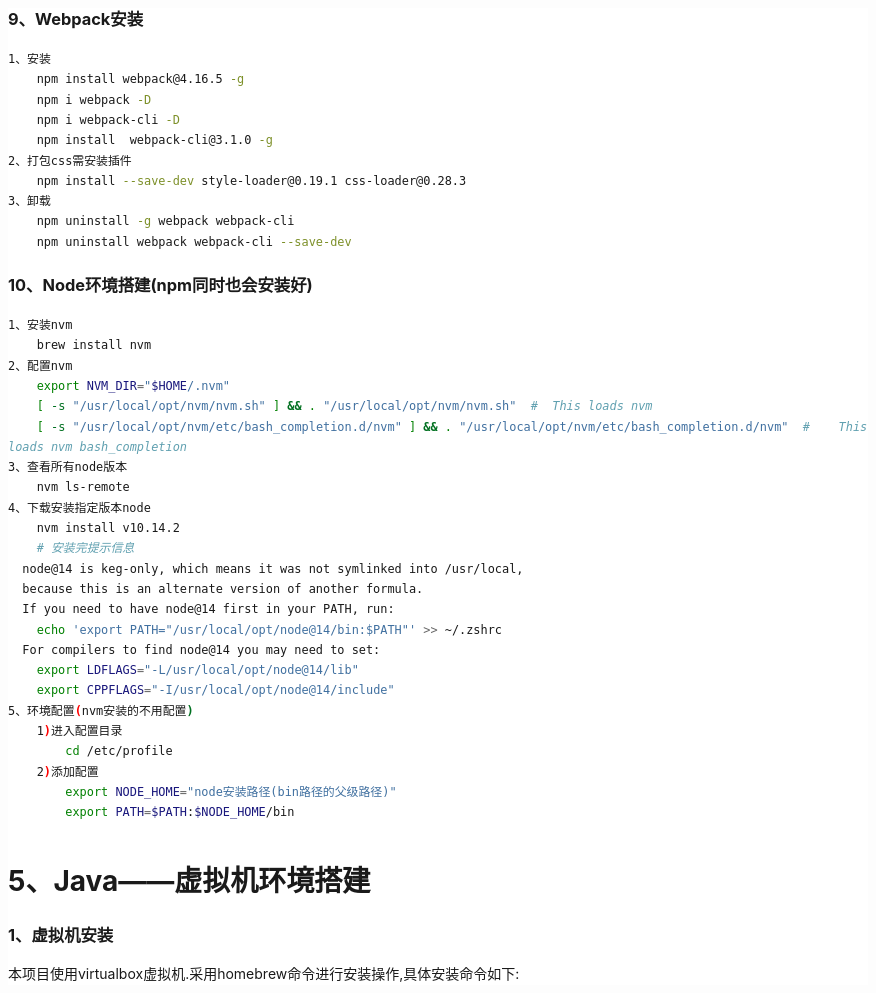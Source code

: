 ### 9、Webpack安装

```bash
1、安装
	npm install webpack@4.16.5 -g
	npm i webpack -D
	npm i webpack-cli -D
	npm install  webpack-cli@3.1.0 -g 
2、打包css需安装插件
	npm install --save-dev style-loader@0.19.1 css-loader@0.28.3
3、卸载
	npm uninstall -g webpack webpack-cli
	npm uninstall webpack webpack-cli --save-dev
```

### 10、Node环境搭建(npm同时也会安装好)

```bash
1、安装nvm
	brew install nvm 
2、配置nvm
	export NVM_DIR="$HOME/.nvm"
	[ -s "/usr/local/opt/nvm/nvm.sh" ] && . "/usr/local/opt/nvm/nvm.sh"  #  This loads nvm
	[ -s "/usr/local/opt/nvm/etc/bash_completion.d/nvm" ] && . "/usr/local/opt/nvm/etc/bash_completion.d/nvm"  #  	This loads nvm bash_completion
3、查看所有node版本
	nvm ls-remote
4、下载安装指定版本node
	nvm install v10.14.2
	# 安装完提示信息
  node@14 is keg-only, which means it was not symlinked into /usr/local,
  because this is an alternate version of another formula.
  If you need to have node@14 first in your PATH, run:
    echo 'export PATH="/usr/local/opt/node@14/bin:$PATH"' >> ~/.zshrc
  For compilers to find node@14 you may need to set:
    export LDFLAGS="-L/usr/local/opt/node@14/lib"
    export CPPFLAGS="-I/usr/local/opt/node@14/include"
5、环境配置(nvm安装的不用配置)
	1)进入配置目录
		cd /etc/profile
	2)添加配置
		export NODE_HOME="node安装路径(bin路径的父级路径)" 
		export PATH=$PATH:$NODE_HOME/bin
```



# 5、Java——虚拟机环境搭建

### 1、虚拟机安装

​		本项目使用virtualbox虚拟机.采用homebrew命令进行安装操作,具体安装命令如下:
